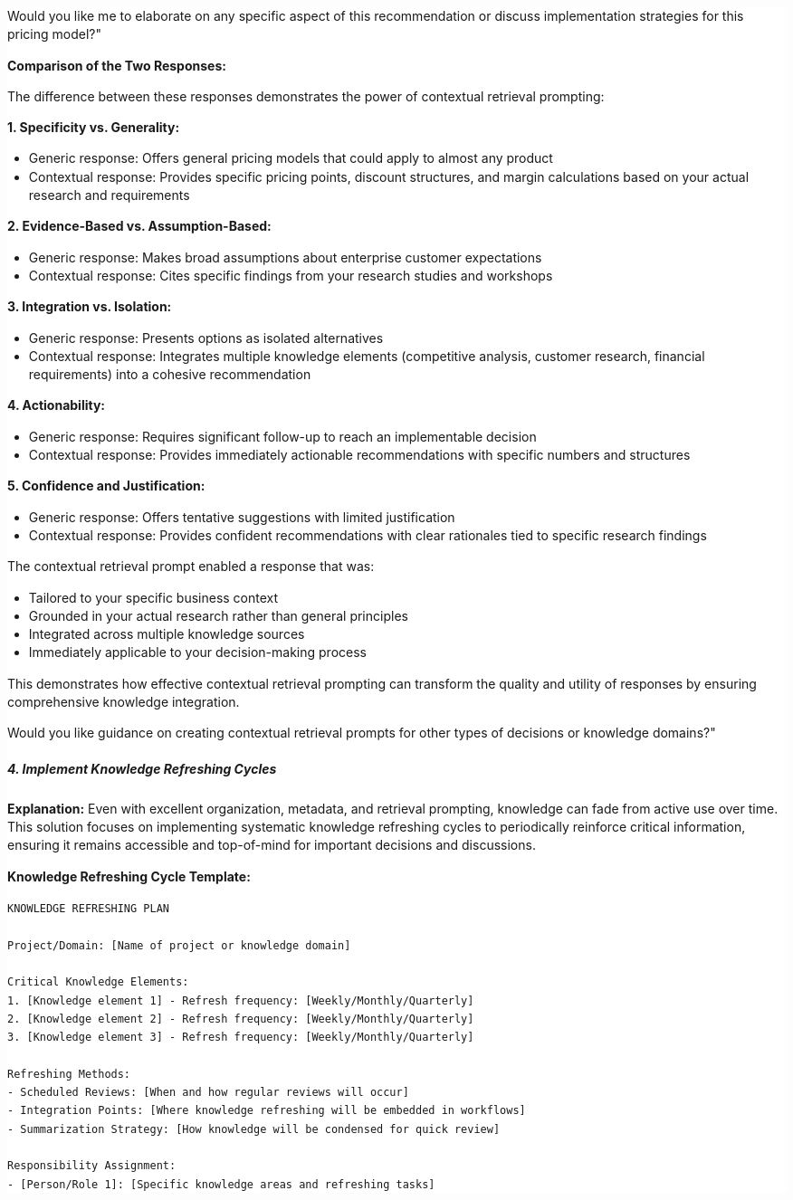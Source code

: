 Would you like me to elaborate on any specific aspect of this recommendation or discuss implementation strategies for this pricing model?"

**Comparison of the Two Responses:**

The difference between these responses demonstrates the power of contextual retrieval prompting:

**1. Specificity vs. Generality:**
- Generic response: Offers general pricing models that could apply to almost any product
- Contextual response: Provides specific pricing points, discount structures, and margin calculations based on your actual research and requirements

**2. Evidence-Based vs. Assumption-Based:**
- Generic response: Makes broad assumptions about enterprise customer expectations
- Contextual response: Cites specific findings from your research studies and workshops

**3. Integration vs. Isolation:**
- Generic response: Presents options as isolated alternatives
- Contextual response: Integrates multiple knowledge elements (competitive analysis, customer research, financial requirements) into a cohesive recommendation

**4. Actionability:**
- Generic response: Requires significant follow-up to reach an implementable decision
- Contextual response: Provides immediately actionable recommendations with specific numbers and structures

**5. Confidence and Justification:**
- Generic response: Offers tentative suggestions with limited justification
- Contextual response: Provides confident recommendations with clear rationales tied to specific research findings

The contextual retrieval prompt enabled a response that was:
- Tailored to your specific business context
- Grounded in your actual research rather than general principles
- Integrated across multiple knowledge sources
- Immediately applicable to your decision-making process

This demonstrates how effective contextual retrieval prompting can transform the quality and utility of responses by ensuring comprehensive knowledge integration.

Would you like guidance on creating contextual retrieval prompts for other types of decisions or knowledge domains?"

##### 4. Implement Knowledge Refreshing Cycles

**Explanation:**
Even with excellent organization, metadata, and retrieval prompting, knowledge can fade from active use over time. This solution focuses on implementing systematic knowledge refreshing cycles to periodically reinforce critical information, ensuring it remains accessible and top-of-mind for important decisions and discussions.

**Knowledge Refreshing Cycle Template:**

```
KNOWLEDGE REFRESHING PLAN

Project/Domain: [Name of project or knowledge domain]

Critical Knowledge Elements:
1. [Knowledge element 1] - Refresh frequency: [Weekly/Monthly/Quarterly]
2. [Knowledge element 2] - Refresh frequency: [Weekly/Monthly/Quarterly]
3. [Knowledge element 3] - Refresh frequency: [Weekly/Monthly/Quarterly]

Refreshing Methods:
- Scheduled Reviews: [When and how regular reviews will occur]
- Integration Points: [Where knowledge refreshing will be embedded in workflows]
- Summarization Strategy: [How knowledge will be condensed for quick review]

Responsibility Assignment:
- [Person/Role 1]: [Specific knowledge areas and refreshing tasks]
```